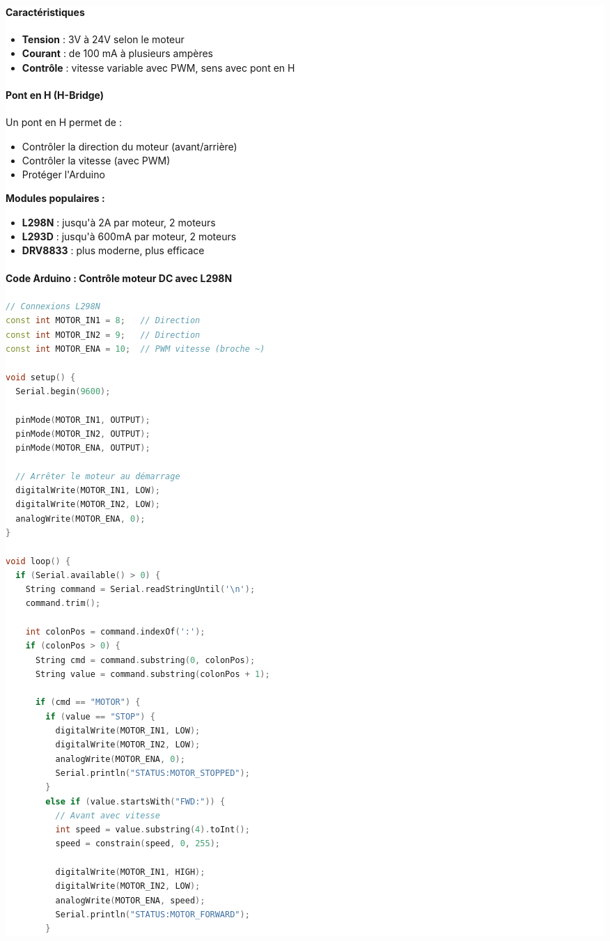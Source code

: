 #### Caractéristiques
- **Tension** : 3V à 24V selon le moteur
- **Courant** : de 100 mA à plusieurs ampères
- **Contrôle** : vitesse variable avec PWM, sens avec pont en H

#### Pont en H (H-Bridge)

Un pont en H permet de :
- Contrôler la direction du moteur (avant/arrière)
- Contrôler la vitesse (avec PWM)
- Protéger l'Arduino

**Modules populaires :**
- **L298N** : jusqu'à 2A par moteur, 2 moteurs
- **L293D** : jusqu'à 600mA par moteur, 2 moteurs
- **DRV8833** : plus moderne, plus efficace

#### Code Arduino : Contrôle moteur DC avec L298N

```cpp
// Connexions L298N
const int MOTOR_IN1 = 8;   // Direction
const int MOTOR_IN2 = 9;   // Direction
const int MOTOR_ENA = 10;  // PWM vitesse (broche ~)

void setup() {
  Serial.begin(9600);

  pinMode(MOTOR_IN1, OUTPUT);
  pinMode(MOTOR_IN2, OUTPUT);
  pinMode(MOTOR_ENA, OUTPUT);

  // Arrêter le moteur au démarrage
  digitalWrite(MOTOR_IN1, LOW);
  digitalWrite(MOTOR_IN2, LOW);
  analogWrite(MOTOR_ENA, 0);
}

void loop() {
  if (Serial.available() > 0) {
    String command = Serial.readStringUntil('\n');
    command.trim();

    int colonPos = command.indexOf(':');
    if (colonPos > 0) {
      String cmd = command.substring(0, colonPos);
      String value = command.substring(colonPos + 1);

      if (cmd == "MOTOR") {
        if (value == "STOP") {
          digitalWrite(MOTOR_IN1, LOW);
          digitalWrite(MOTOR_IN2, LOW);
          analogWrite(MOTOR_ENA, 0);
          Serial.println("STATUS:MOTOR_STOPPED");
        }
        else if (value.startsWith("FWD:")) {
          // Avant avec vitesse
          int speed = value.substring(4).toInt();
          speed = constrain(speed, 0, 255);

          digitalWrite(MOTOR_IN1, HIGH);
          digitalWrite(MOTOR_IN2, LOW);
          analogWrite(MOTOR_ENA, speed);
          Serial.println("STATUS:MOTOR_FORWARD");
        }
```